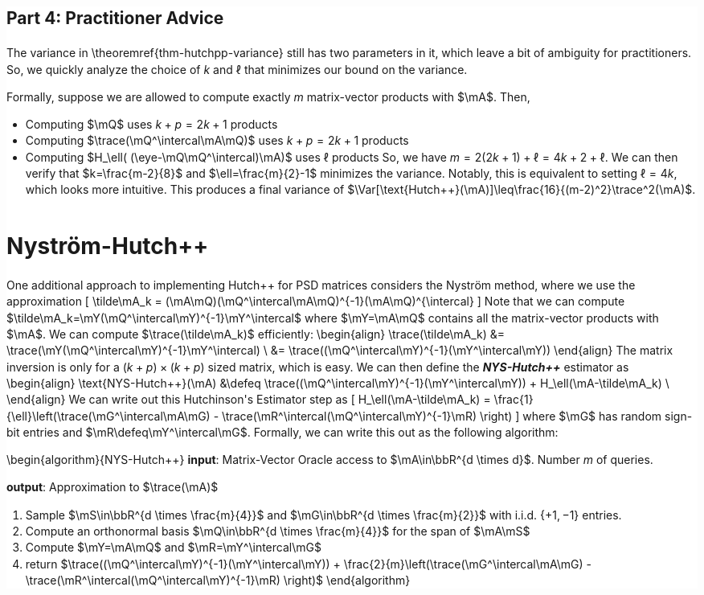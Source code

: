 ## Part 4: Practitioner Advice
The variance in \theoremref{thm-hutchpp-variance} still has two parameters in it,
which leave a bit of ambiguity for practitioners.
So, we quickly analyze the choice of $k$ and $\ell$ that minimizes our bound on the variance.

Formally, suppose we are allowed to compute exactly $m$ matrix-vector products with $\mA$.
Then,
* Computing $\mQ$ uses $k+p=2k+1$ products
* Computing $\trace(\mQ^\intercal\mA\mQ)$ uses $k+p=2k+1$ products
* Computing $H_\ell( (\eye-\mQ\mQ^\intercal)\mA)$ uses $\ell$ products
So, we have $m=2(2k+1)+\ell=4k+2+\ell$.
We can then verify that $k=\frac{m-2}{8}$ and $\ell=\frac{m}{2}-1$ minimizes the variance.
Notably, this is equivalent to setting $\ell=4k$, which looks more intuitive.
This produces a final variance of $\Var[\text{Hutch++}(\mA)]\leq\frac{16}{(m-2)^2}\trace^2(\mA)$.

# Nystr&ouml;m-Hutch++

One additional approach to implementing Hutch++ for PSD matrices considers the Nystr&ouml;m method, where we use the approximation
\[
	\tilde\mA_k = (\mA\mQ)(\mQ^\intercal\mA\mQ)^{-1}(\mA\mQ)^{\intercal}
\]
Note that we can compute $\tilde\mA_k=\mY(\mQ^\intercal\mY)^{-1}\mY^\intercal$ where $\mY=\mA\mQ$ contains all the matrix-vector products with $\mA$.
We can compute $\trace(\tilde\mA_k)$ efficiently:
\begin{align}
	\trace(\tilde\mA_k)
	&= \trace(\mY(\mQ^\intercal\mY)^{-1}\mY^\intercal) \\
	&= \trace((\mQ^\intercal\mY)^{-1}(\mY^\intercal\mY))
\end{align}
The matrix inversion is only for a $(k+p) \times (k+p)$ sized matrix, which is easy.
We can then define the _**NYS-Hutch++**_ estimator as
\begin{align}
	\text{NYS-Hutch++}(\mA)
	&\defeq \trace((\mQ^\intercal\mY)^{-1}(\mY^\intercal\mY)) + H_\ell(\mA-\tilde\mA_k) \\
\end{align}
We can write out this Hutchinson's Estimator step as
\[
	H_\ell(\mA-\tilde\mA_k) =
	\frac{1}{\ell}\left(\trace(\mG^\intercal\mA\mG) - \trace(\mR^\intercal(\mQ^\intercal\mY)^{-1}\mR) \right)
\]
where $\mG$ has random sign-bit entries and $\mR\defeq\mY^\intercal\mG$.
Formally, we can write this out as the following algorithm:


\begin{algorithm}{NYS-Hutch++}
**input**: Matrix-Vector Oracle access to $\mA\in\bbR^{d \times d}$. Number $m$ of queries.

**output**: Approximation to $\trace(\mA)$

1. Sample $\mS\in\bbR^{d \times \frac{m}{4}}$ and $\mG\in\bbR^{d \times \frac{m}{2}}$ with i.i.d. $\{+1,-1\}$ entries.
1. Compute an orthonormal basis $\mQ\in\bbR^{d \times \frac{m}{4}}$ for the span of $\mA\mS$
1. Compute $\mY=\mA\mQ$ and $\mR=\mY^\intercal\mG$
1. return $\trace((\mQ^\intercal\mY)^{-1}(\mY^\intercal\mY)) + \frac{2}{m}\left(\trace(\mG^\intercal\mA\mG) - \trace(\mR^\intercal(\mQ^\intercal\mY)^{-1}\mR) \right)$
\end{algorithm}
